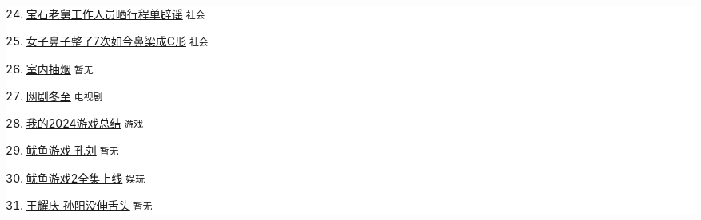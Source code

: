 24. [宝石老舅工作人员晒行程单辟谣](https://m.weibo.cn/search?containerid=100103type%3D1%26t%3D10%26q%3D%23%E5%AE%9D%E7%9F%B3%E8%80%81%E8%88%85%E5%B7%A5%E4%BD%9C%E4%BA%BA%E5%91%98%E6%99%92%E8%A1%8C%E7%A8%8B%E5%8D%95%E8%BE%9F%E8%B0%A3%23&stream_entry_id=31&isnewpage=1&extparam=seat%3D1%26pos%3D22%26filter_type%3Drealtimehot%26realpos%3D21%26c_type%3D31%26flag%3D1%26cate%3D5001%26band_rank%3D21%26stream_entry_id%3D31%26q%3D%2523%25E5%25AE%259D%25E7%259F%25B3%25E8%2580%2581%25E8%2588%2585%25E5%25B7%25A5%25E4%25BD%259C%25E4%25BA%25BA%25E5%2591%2598%25E6%2599%2592%25E8%25A1%258C%25E7%25A8%258B%25E5%258D%2595%25E8%25BE%259F%25E8%25B0%25A3%2523%26dgr%3D0%26lcate%3D5001%26display_time%3D1735211088%26pre_seqid%3D17352110884410147384314) `社会` 

25. [女子鼻子整了7次如今鼻梁成C形](https://m.weibo.cn/search?containerid=100103type%3D1%26t%3D10%26q%3D%23%E5%A5%B3%E5%AD%90%E9%BC%BB%E5%AD%90%E6%95%B4%E4%BA%867%E6%AC%A1%E5%A6%82%E4%BB%8A%E9%BC%BB%E6%A2%81%E6%88%90C%E5%BD%A2%23&stream_entry_id=31&isnewpage=1&extparam=seat%3D1%26pos%3D23%26filter_type%3Drealtimehot%26realpos%3D22%26c_type%3D31%26flag%3D1%26cate%3D5001%26band_rank%3D22%26stream_entry_id%3D31%26q%3D%2523%25E5%25A5%25B3%25E5%25AD%2590%25E9%25BC%25BB%25E5%25AD%2590%25E6%2595%25B4%25E4%25BA%25867%25E6%25AC%25A1%25E5%25A6%2582%25E4%25BB%258A%25E9%25BC%25BB%25E6%25A2%2581%25E6%2588%2590C%25E5%25BD%25A2%2523%26dgr%3D0%26lcate%3D5001%26display_time%3D1735211088%26pre_seqid%3D17352110884410147384314) `社会` 

26. [室内抽烟](https://m.weibo.cn/search?containerid=100103type%3D1%26t%3D10%26q%3D%E5%AE%A4%E5%86%85%E6%8A%BD%E7%83%9F&stream_entry_id=31&isnewpage=1&extparam=seat%3D1%26pos%3D24%26filter_type%3Drealtimehot%26realpos%3D23%26c_type%3D31%26flag%3D1%26cate%3D5001%26band_rank%3D23%26stream_entry_id%3D31%26q%3D%25E5%25AE%25A4%25E5%2586%2585%25E6%258A%25BD%25E7%2583%259F%26dgr%3D0%26lcate%3D5001%26display_time%3D1735211088%26pre_seqid%3D17352110884410147384314) `暂无` 

27. [网剧冬至](https://m.weibo.cn/search?containerid=100103type%3D1%26t%3D10%26q%3D%E7%BD%91%E5%89%A7%E5%86%AC%E8%87%B3&stream_entry_id=31&isnewpage=1&extparam=seat%3D1%26pos%3D25%26filter_type%3Drealtimehot%26realpos%3D24%26c_type%3D31%26flag%3D1%26cate%3D5001%26band_rank%3D24%26stream_entry_id%3D31%26q%3D%25E7%25BD%2591%25E5%2589%25A7%25E5%2586%25AC%25E8%2587%25B3%26dgr%3D0%26lcate%3D5001%26display_time%3D1735211088%26pre_seqid%3D17352110884410147384314) `电视剧` 

28. [我的2024游戏总结](https://m.weibo.cn/search?containerid=100103type%3D1%26t%3D10%26q%3D%23%E6%88%91%E7%9A%842024%E6%B8%B8%E6%88%8F%E6%80%BB%E7%BB%93%23&stream_entry_id=31&isnewpage=1&extparam=seat%3D1%26pos%3D26%26filter_type%3Drealtimehot%26realpos%3D25%26c_type%3D31%26flag%3D1%26cate%3D5001%26band_rank%3D25%26stream_entry_id%3D31%26q%3D%2523%25E6%2588%2591%25E7%259A%25842024%25E6%25B8%25B8%25E6%2588%258F%25E6%2580%25BB%25E7%25BB%2593%2523%26dgr%3D0%26lcate%3D5001%26display_time%3D1735211088%26pre_seqid%3D17352110884410147384314) `游戏` 

29. [鱿鱼游戏 孔刘](https://m.weibo.cn/search?containerid=100103type%3D1%26t%3D10%26q%3D%E9%B1%BF%E9%B1%BC%E6%B8%B8%E6%88%8F+%E5%AD%94%E5%88%98&stream_entry_id=31&isnewpage=1&extparam=seat%3D1%26pos%3D27%26filter_type%3Drealtimehot%26realpos%3D26%26c_type%3D31%26flag%3D0%26cate%3D5001%26band_rank%3D26%26stream_entry_id%3D31%26q%3D%25E9%25B1%25BF%25E9%25B1%25BC%25E6%25B8%25B8%25E6%2588%258F%2520%25E5%25AD%2594%25E5%2588%2598%26dgr%3D0%26lcate%3D5001%26display_time%3D1735211088%26pre_seqid%3D17352110884410147384314) `暂无` 

30. [鱿鱼游戏2全集上线](https://m.weibo.cn/search?containerid=100103type%3D1%26t%3D10%26q%3D%E9%B1%BF%E9%B1%BC%E6%B8%B8%E6%88%8F2%E5%85%A8%E9%9B%86%E4%B8%8A%E7%BA%BF&stream_entry_id=31&isnewpage=1&extparam=seat%3D1%26pos%3D28%26filter_type%3Drealtimehot%26realpos%3D27%26c_type%3D31%26flag%3D0%26cate%3D5001%26band_rank%3D27%26stream_entry_id%3D31%26q%3D%25E9%25B1%25BF%25E9%25B1%25BC%25E6%25B8%25B8%25E6%2588%258F2%25E5%2585%25A8%25E9%259B%2586%25E4%25B8%258A%25E7%25BA%25BF%26dgr%3D0%26lcate%3D5001%26display_time%3D1735211088%26pre_seqid%3D17352110884410147384314) `娱玩` 

31. [王耀庆 孙阳没伸舌头](https://m.weibo.cn/search?containerid=100103type%3D1%26t%3D10%26q%3D%E7%8E%8B%E8%80%80%E5%BA%86+%E5%AD%99%E9%98%B3%E6%B2%A1%E4%BC%B8%E8%88%8C%E5%A4%B4&stream_entry_id=31&isnewpage=1&extparam=seat%3D1%26pos%3D29%26filter_type%3Drealtimehot%26realpos%3D28%26c_type%3D31%26flag%3D1%26cate%3D5001%26band_rank%3D28%26stream_entry_id%3D31%26q%3D%25E7%258E%258B%25E8%2580%2580%25E5%25BA%2586%2520%25E5%25AD%2599%25E9%2598%25B3%25E6%25B2%25A1%25E4%25BC%25B8%25E8%2588%258C%25E5%25A4%25B4%26dgr%3D0%26lcate%3D5001%26display_time%3D1735211088%26pre_seqid%3D17352110884410147384314) `暂无` 
